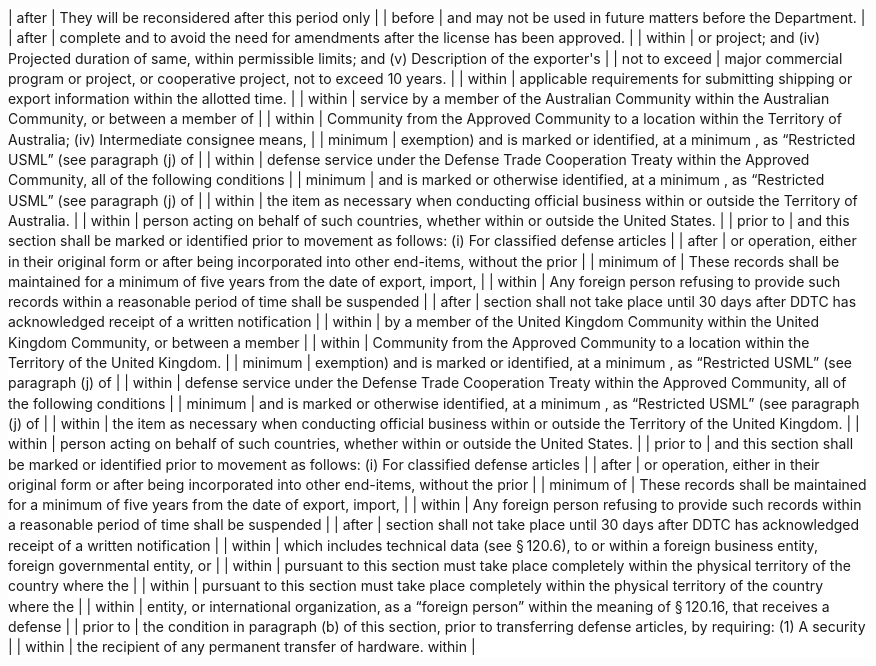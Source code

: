 | after         | They will be reconsidered  after  this period only                                                                                          |
| before        | and may not be used in future matters before  the Department.                                                                               |
| after         | complete and to avoid the need for amendments after  the license has been approved.                                                         |
| within        | or project; and (iv) Projected duration of same, within permissible limits; and (v) Description of the exporter's                           |
| not to exceed | major commercial program or project, or cooperative project, not to exceed  10 years.                                                       |
| within        | applicable requirements for submitting shipping or export information within  the allotted time.                                            |
| within        | service by a member of the Australian Community within the Australian Community, or between a member of                                     |
| within        | Community from the Approved Community to a location within the Territory of Australia; (iv) Intermediate consignee means,                   |
| minimum       | exemption) and is marked or identified, at a minimum , as &#8220;Restricted USML&#8221; (see paragraph (j) of                               |
| within        | defense service under the Defense Trade Cooperation Treaty within the Approved Community, all of the following conditions                   |
| minimum       | and is marked or otherwise identified, at a minimum , as &#8220;Restricted USML&#8221; (see paragraph (j) of                                |
| within        | the item as necessary when conducting official business within  or outside the Territory of Australia.                                      |
| within        | person acting on behalf of such countries, whether within  or outside the United States.                                                    |
| prior to      | and this section shall be marked or identified prior to movement as follows: (i) For classified defense articles                            |
| after         | or operation, either in their original form or after being incorporated into other end-items, without the prior                             |
| minimum of    | These records shall be maintained for a  minimum of five years from the date of export, import,                                             |
| within        | Any foreign person refusing to provide such records  within a reasonable period of time shall be suspended                                  |
| after         | section shall not take place until 30 days after DDTC has acknowledged receipt of a written notification                                    |
| within        | by a member of the United Kingdom Community within the United Kingdom Community, or between a member                                        |
| within        | Community from the Approved Community to a location within  the Territory of the United Kingdom.                                            |
| minimum       | exemption) and is marked or identified, at a minimum , as &#8220;Restricted USML&#8221; (see paragraph (j) of                               |
| within        | defense service under the Defense Trade Cooperation Treaty within the Approved Community, all of the following conditions                   |
| minimum       | and is marked or otherwise identified, at a minimum , as &#8220;Restricted USML&#8221; (see paragraph (j) of                                |
| within        | the item as necessary when conducting official business within  or outside the Territory of the United Kingdom.                             |
| within        | person acting on behalf of such countries, whether within  or outside the United States.                                                    |
| prior to      | and this section shall be marked or identified prior to movement as follows: (i) For classified defense articles                            |
| after         | or operation, either in their original form or after being incorporated into other end-items, without the prior                             |
| minimum of    | These records shall be maintained for a  minimum of five years from the date of export, import,                                             |
| within        | Any foreign person refusing to provide such records  within a reasonable period of time shall be suspended                                  |
| after         | section shall not take place until 30 days after DDTC has acknowledged receipt of a written notification                                    |
| within        | which includes technical data (see &#167;&#8201;120.6), to or within a foreign business entity, foreign governmental entity, or             |
| within        | pursuant to this section must take place completely within the physical territory of the country where the                                  |
| within        | pursuant to this section must take place completely within the physical territory of the country where the                                  |
| within        | entity, or international organization, as a &#8220;foreign person&#8221; within the meaning of &#167;&#8201;120.16, that receives a defense |
| prior to      | the condition in paragraph (b) of this section, prior to transferring defense articles, by requiring: (1) A security                        |
| within        | the recipient of any permanent transfer of hardware. within                                                                                 |
